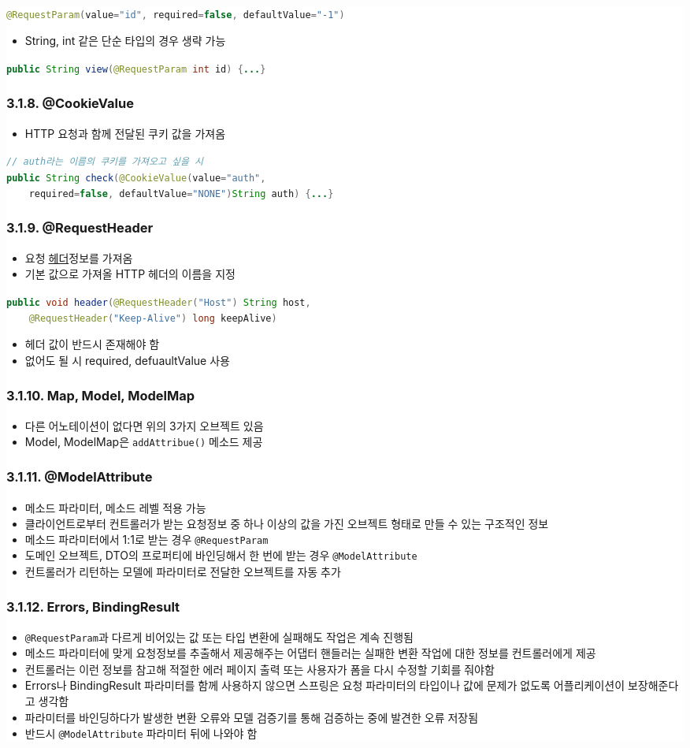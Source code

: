 ```java
@RequestParam(value="id", required=false, defaultValue="-1")
```

- String, int 같은 단순 타입의 경우 생략 가능

```java
public String view(@RequestParam int id) {...}
```

### 3.1.8. @CookieValue

- HTTP 요청과 함께 전달된 쿠키 값을 가져옴

```java
// auth라는 이름의 쿠키를 가져오고 싶을 시
public String check(@CookieValue(value="auth",
	required=false, defaultValue="NONE")String auth) {...} 
```

### 3.1.9. @RequestHeader

- 요청 [헤더](/Spring/Header.md)정보를 가져옴
- 기본 값으로 가져올 HTTP 헤더의 이름을 지정

```java
public void header(@RequestHeader("Host") String host,
	@RequestHeader("Keep-Alive") long keepAlive)
```

- 헤더 값이 반드시 존재해야 함
- 없어도 될 시 required, defuaultValue 사용

### 3.1.10. Map, Model, ModelMap

- 다른 어노테이션이 없다면 위의 3가지 오브젝트 있음
- Model, ModelMap은 `addAttribue()` 메소드 제공

### 3.1.11. @ModelAttribute

- 메소드 파라미터, 메소드 레벨 적용 가능
- 클라이언트로부터 컨트롤러가 받는 요청정보 중
하나 이상의 값을 가진 오브젝트 형태로 만들 수 있는
구조적인 정보
- 메소드 파라미터에서 1:1로 받는 경우 `@RequestParam`
- 도메인 오브젝트, DTO의 프로퍼티에 바인딩해서 한 번에 받는 경우 `@ModelAttribute`
- 컨트롤러가 리턴하는 모델에 파라미터로 전달한 오브젝트를 자동 추가

### 3.1.12. Errors, BindingResult

- `@RequestParam`과 다르게 비어있는 값 또는 타입 변환에 실패해도 작업은 계속 진행됨
- 메소드 파라미터에 맞게 요청정보를 추출해서 제공해주는 어댑터 핸들러는 실패한 변환 작업에 대한 정보를 컨트롤러에게 제공
- 컨트롤러는 이런 정보를 참고해 적절한 에러 페이지 출력 또는 사용자가 폼을 다시 수정할 기회를 줘야함
- Errors나 BindingResult 파라미터를 함께 사용하지 않으면 스프링은 요청 파라미터의 타입이나 값에 문제가 없도록 어플리케이션이 보장해준다고 생각함
- 파라미터를 바인딩하다가 발생한 변환 오류와 모델 검증기를 통해 검증하는 중에 발견한 오류 저장됨
- 반드시 `@ModelAttribute` 파라미터 뒤에 나와야 함
